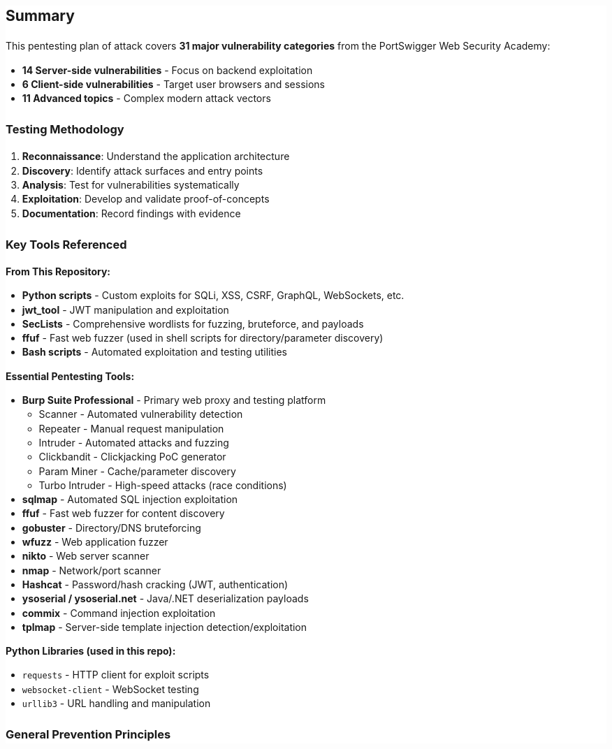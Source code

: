 
## Summary

This pentesting plan of attack covers **31 major vulnerability categories** from the PortSwigger Web Security Academy:

- **14 Server-side vulnerabilities** - Focus on backend exploitation
- **6 Client-side vulnerabilities** - Target user browsers and sessions
- **11 Advanced topics** - Complex modern attack vectors

### Testing Methodology

1. **Reconnaissance**: Understand the application architecture
2. **Discovery**: Identify attack surfaces and entry points
3. **Analysis**: Test for vulnerabilities systematically
4. **Exploitation**: Develop and validate proof-of-concepts
5. **Documentation**: Record findings with evidence

### Key Tools Referenced

**From This Repository:**
- **Python scripts** - Custom exploits for SQLi, XSS, CSRF, GraphQL, WebSockets, etc.
- **jwt_tool** - JWT manipulation and exploitation
- **SecLists** - Comprehensive wordlists for fuzzing, bruteforce, and payloads
- **ffuf** - Fast web fuzzer (used in shell scripts for directory/parameter discovery)
- **Bash scripts** - Automated exploitation and testing utilities

**Essential Pentesting Tools:**
- **Burp Suite Professional** - Primary web proxy and testing platform
  - Scanner - Automated vulnerability detection
  - Repeater - Manual request manipulation
  - Intruder - Automated attacks and fuzzing
  - Clickbandit - Clickjacking PoC generator
  - Param Miner - Cache/parameter discovery
  - Turbo Intruder - High-speed attacks (race conditions)
- **sqlmap** - Automated SQL injection exploitation
- **ffuf** - Fast web fuzzer for content discovery
- **gobuster** - Directory/DNS bruteforcing
- **wfuzz** - Web application fuzzer
- **nikto** - Web server scanner
- **nmap** - Network/port scanner
- **Hashcat** - Password/hash cracking (JWT, authentication)
- **ysoserial / ysoserial.net** - Java/.NET deserialization payloads
- **commix** - Command injection exploitation
- **tplmap** - Server-side template injection detection/exploitation

**Python Libraries (used in this repo):**
- `requests` - HTTP client for exploit scripts
- `websocket-client` - WebSocket testing
- `urllib3` - URL handling and manipulation

### General Prevention Principles
